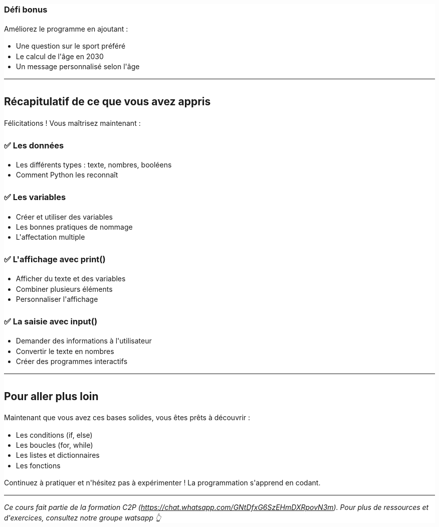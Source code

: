 ### Défi bonus
Améliorez le programme en ajoutant :
- Une question sur le sport préféré
- Le calcul de l'âge en 2030
- Un message personnalisé selon l'âge

---

## Récapitulatif de ce que vous avez appris

Félicitations ! Vous maîtrisez maintenant :

### ✅ Les données
- Les différents types : texte, nombres, booléens
- Comment Python les reconnaît

### ✅ Les variables
- Créer et utiliser des variables
- Les bonnes pratiques de nommage
- L'affectation multiple

### ✅ L'affichage avec print()
- Afficher du texte et des variables
- Combiner plusieurs éléments
- Personnaliser l'affichage

### ✅ La saisie avec input()
- Demander des informations à l'utilisateur
- Convertir le texte en nombres
- Créer des programmes interactifs

---

## Pour aller plus loin

Maintenant que vous avez ces bases solides, vous êtes prêts à découvrir :
- Les conditions (if, else)
- Les boucles (for, while)
- Les listes et dictionnaires
- Les fonctions

Continuez à pratiquer et n'hésitez pas à expérimenter ! La programmation s'apprend en codant.

---

*Ce cours fait partie de la formation C2P (https://chat.whatsapp.com/GNtDfxG6SzEHmDXRpovN3m). Pour plus de ressources et d'exercices, consultez notre groupe watsapp 👆*